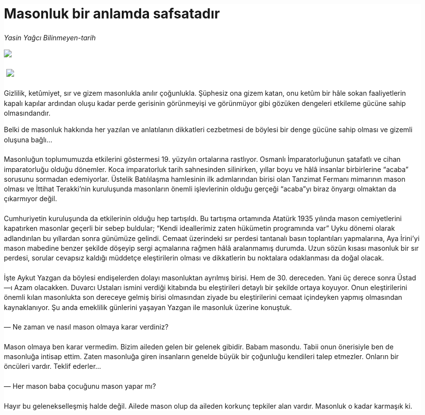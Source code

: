 # Masonluk bir anlamda safsatadır

*Yasin Yağcı Bilinmeyen-tarih*

<div>
 <font>
  <img border="0" height="1" src="/web/20050302225109im_/http://www.aksiyon.com.tr/images/blank.gif"/>
 </font>
 <font class="content">
  <p>
   <img border="0" hspace="5" src="http://web.archive.org/web/20050302225109im_/http://www.aksiyon.com.tr/resim/296/16.jpg" vspace="5"/>
  </p>
 </font>
 <font class="content">
  Gizlilik, ketûmiyet, sır ve gizem masonlukla anılır çoğunlukla. Şüphesiz ona gizem katan, onu ketûm bir hâle sokan faaliyetlerin kapalı kapılar ardından oluşu kadar perde gerisinin görünmeyişi ve görünmüyor gibi gözüken dengeleri etkileme gücüne sahip olmasındandır.
 </font>
 <br/>
 <p>
  <font class="content">
   Belki de masonluk hakkında her yazılan ve anlatılanın dikkatleri cezbetmesi de böylesi bir denge gücüne sahip olması ve gizemli oluşuna bağlı...
   <br>
    <br>
     Masonluğun toplumumuzda etkilerini göstermesi 19. yüzyılın ortalarına rastlıyor. Osmanlı İmparatorluğunun şatafatlı ve cihan imparatorluğu olduğu dönemler. Koca imparatorluk tarih sahnesinden silinirken, yıllar boyu ve hâlâ insanlar birbirlerine “acaba” sorusunu sormadan edemiyorlar. Üstelik Batılılaşma hamlesinin ilk adımlarından birisi olan Tanzimat Fermanı mimarının mason olması ve İttihat Terakki’nin kuruluşunda masonların önemli işlevlerinin olduğu gerçeği “acaba”yı biraz önyargı olmaktan da çıkarmıyor değil.
     <br>
      <br>
       Cumhuriyetin kuruluşunda da etkilerinin olduğu hep tartışıldı. Bu tartışma ortamında Atatürk 1935 yılında mason cemiyetlerini kapatırken masonlar geçerli bir sebep buldular; “Kendi ideallerimiz zaten hükümetin programında var” Uyku dönemi olarak adlandırılan bu yıllardan sonra günümüze gelindi. Cemaat üzerindeki sır perdesi tantanalı basın toplantıları yapmalarına, Aya İrini’yi mason mabedine benzer şekilde döşeyip sergi açmalarına rağmen hâlâ aralanmamış durumda. Uzun sözün kısası masonluk bir sır perdesi, sorular cevapsız kaldığı müddetçe eleştirilerin olması ve dikkatlerin bu noktalara odaklanması da doğal olacak.
       <br/>
       <br/>
       İşte Aykut Yazgan da böylesi endişelerden dolayı masonluktan ayrılmış birisi. Hem de 30. dereceden. Yani üç derece sonra Üstad—ı Azam olacakken. Duvarcı Ustaları ismini verdiği kitabında bu eleştirileri detaylı bir şekilde ortaya koyuyor. Onun eleştirilerini önemli kılan masonlukta son dereceye gelmiş birisi olmasından ziyade bu eleştirilerini cemaat içindeyken yapmış olmasından kaynaklanıyor. Şu anda emeklilik günlerini yaşayan Yazgan ile masonluk üzerine konuştuk.
       <br/>
       <br/>
       — Ne zaman ve nasıl mason olmaya karar verdiniz?
       <br/>
       <br/>
       Mason olmaya ben karar vermedim. Bizim aileden gelen bir gelenek gibidir. Babam masondu. Tabii onun önerisiyle ben de masonluğa intisap ettim. Zaten masonluğa giren insanların genelde büyük bir çoğunluğu kendileri talep etmezler. Onların bir öncüleri vardır. Teklif ederler...
       <br/>
       <br/>
       — Her mason baba çocuğunu mason yapar mı?
       <br/>
       <br/>
       Hayır bu gelenekselleşmiş halde değil. Ailede mason olup da aileden korkunç tepkiler alan vardır. Masonluk o kadar karmaşık ki.
